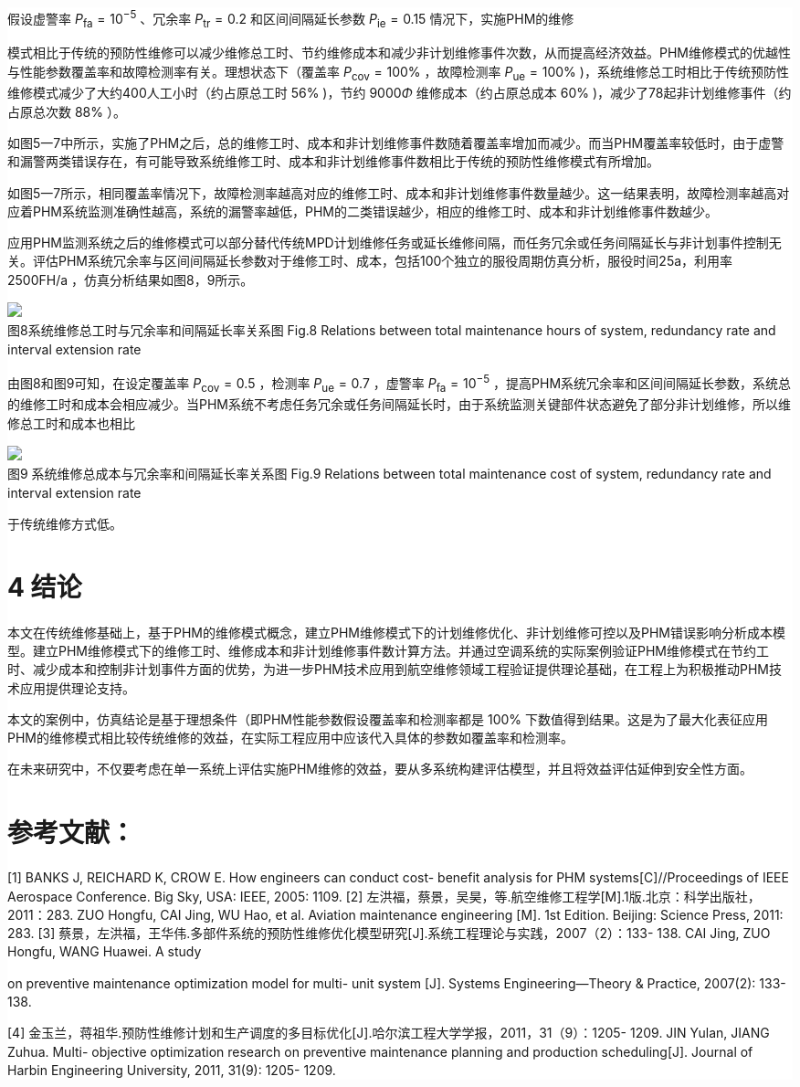 假设虚警率  $P_{\mathrm{fa}} = 10^{- 5}$  、冗余率  $P_{\mathrm{tr}} = 0.2$  和区间间隔延长参数  $P_{\mathrm{ie}} = 0.15$  情况下，实施PHM的维修

模式相比于传统的预防性维修可以减少维修总工时、节约维修成本和减少非计划维修事件次数，从而提高经济效益。PHM维修模式的优越性与性能参数覆盖率和故障检测率有关。理想状态下（覆盖率  $P_{\mathrm{cov}} = 100\%$  ，故障检测率  $P_{\mathrm{ue}} = 100\%$  )，系统维修总工时相比于传统预防性维修模式减少了大约400人工小时（约占原总工时  $56\%$  )，节约  $9000\Phi$  维修成本（约占原总成本  $60\%$  )，减少了78起非计划维修事件（约占原总次数  $88\%$  ）。

如图5一7中所示，实施了PHM之后，总的维修工时、成本和非计划维修事件数随着覆盖率增加而减少。而当PHM覆盖率较低时，由于虚警和漏警两类错误存在，有可能导致系统维修工时、成本和非计划维修事件数相比于传统的预防性维修模式有所增加。

如图5一7所示，相同覆盖率情况下，故障检测率越高对应的维修工时、成本和非计划维修事件数量越少。这一结果表明，故障检测率越高对应着PHM系统监测准确性越高，系统的漏警率越低，PHM的二类错误越少，相应的维修工时、成本和非计划维修事件数越少。

应用PHM监测系统之后的维修模式可以部分替代传统MPD计划维修任务或延长维修间隔，而任务冗余或任务间隔延长与非计划事件控制无关。评估PHM系统冗余率与区间间隔延长参数对于维修工时、成本，包括100个独立的服役周期仿真分析，服役时间25a，利用率  $2500\mathrm{FH / a}$  ，仿真分析结果如图8，9所示。

![](https://cdn-mineru.openxlab.org.cn/result/2025-09-13/e4614392-b984-4a71-b066-f811feef5dd3/50f1c54c3010d5b88cc0ca2a7a9e3ea1ed297af048feb3765eea193b8594936e.jpg)  
图8系统维修总工时与冗余率和间隔延长率关系图 Fig.8 Relations between total maintenance hours of system, redundancy rate and interval extension rate

由图8和图9可知，在设定覆盖率  $P_{\mathrm{cov}} = 0.5$  ，检测率  $P_{\mathrm{ue}} = 0.7$  ，虚警率  $P_{\mathrm{fa}} = 10^{- 5}$  ，提高PHM系统冗余率和区间间隔延长参数，系统总的维修工时和成本会相应减少。当PHM系统不考虑任务冗余或任务间隔延长时，由于系统监测关键部件状态避免了部分非计划维修，所以维修总工时和成本也相比

![](https://cdn-mineru.openxlab.org.cn/result/2025-09-13/e4614392-b984-4a71-b066-f811feef5dd3/f496e5779a8701b841f3dc3ceaff822bcde69d331df06a303d12bbc518743fe6.jpg)  
图9 系统维修总成本与冗余率和间隔延长率关系图 Fig.9 Relations between total maintenance cost of system, redundancy rate and interval extension rate

于传统维修方式低。

# 4 结论

本文在传统维修基础上，基于PHM的维修模式概念，建立PHM维修模式下的计划维修优化、非计划维修可控以及PHM错误影响分析成本模型。建立PHM维修模式下的维修工时、维修成本和非计划维修事件数计算方法。并通过空调系统的实际案例验证PHM维修模式在节约工时、减少成本和控制非计划事件方面的优势，为进一步PHM技术应用到航空维修领域工程验证提供理论基础，在工程上为积极推动PHM技术应用提供理论支持。

本文的案例中，仿真结论是基于理想条件（即PHM性能参数假设覆盖率和检测率都是  $100\%$  下数值得到结果。这是为了最大化表征应用PHM的维修模式相比较传统维修的效益，在实际工程应用中应该代入具体的参数如覆盖率和检测率。

在未来研究中，不仅要考虑在单一系统上评估实施PHM维修的效益，要从多系统构建评估模型，并且将效益评估延伸到安全性方面。

# 参考文献：

[1] BANKS J, REICHARD K, CROW E. How engineers can conduct cost- benefit analysis for PHM systems[C]//Proceedings of IEEE Aerospace Conference. Big Sky, USA: IEEE, 2005: 1109. [2] 左洪福，蔡景，吴昊，等.航空维修工程学[M].1版.北京：科学出版社，2011：283. ZUO Hongfu, CAI Jing, WU Hao, et al. Aviation maintenance engineering [M]. 1st Edition. Beijing: Science Press, 2011: 283. [3] 蔡景，左洪福，王华伟.多部件系统的预防性维修优化模型研究[J].系统工程理论与实践，2007（2）：133- 138. CAI Jing, ZUO Hongfu, WANG Huawei. A study

on preventive maintenance optimization model for multi- unit system [J]. Systems Engineering—Theory & Practice, 2007(2): 133- 138.

[4] 金玉兰，蒋祖华.预防性维修计划和生产调度的多目标优化[J].哈尔滨工程大学学报，2011，31（9）：1205- 1209. JIN Yulan, JIANG Zuhua. Multi- objective optimization research on preventive maintenance planning and production scheduling[J]. Journal of Harbin Engineering University, 2011, 31(9): 1205- 1209.
